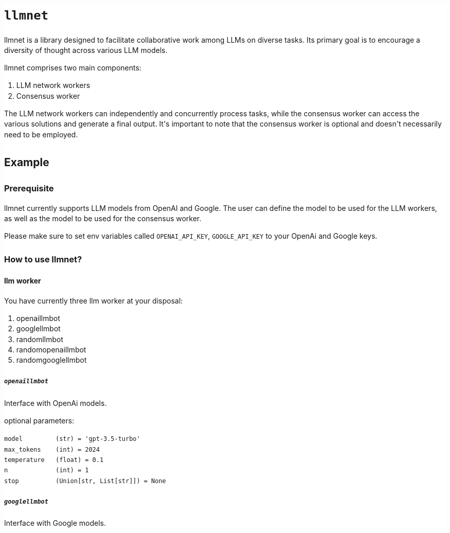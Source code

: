 # `llmnet`

llmnet is a library designed to facilitate collaborative work among LLMs on diverse tasks. Its primary goal is to encourage a diversity of thought across various LLM models.

llmnet comprises two main components:

1. LLM network workers
2. Consensus worker


The LLM network workers can independently and concurrently process tasks, while the consensus worker can access the various solutions and generate a final output. It's important to note that the consensus worker is optional and doesn't necessarily need to be employed.

## Example

### Prerequisite

llmnet currently supports LLM models from OpenAI and Google. The user can define the model to be used for the LLM workers, as well as the model to be used for the consensus worker.

Please make sure to set env variables called `OPENAI_API_KEY`, `GOOGLE_API_KEY` to your OpenAi and Google keys.

### How to use llmnet?

#### llm worker

You have currently three llm worker at your disposal:

1. openaillmbot
2. googlellmbot
3. randomllmbot
4. randomopenaillmbot
5. randomgooglellmbot

##### `openaillmbot`

Interface with OpenAi models.

optional parameters:

```
model         (str) = 'gpt-3.5-turbo'
max_tokens    (int) = 2024
temperature   (float) = 0.1
n             (int) = 1
stop          (Union[str, List[str]]) = None
```

##### `googlellmbot`

Interface with Google models.
